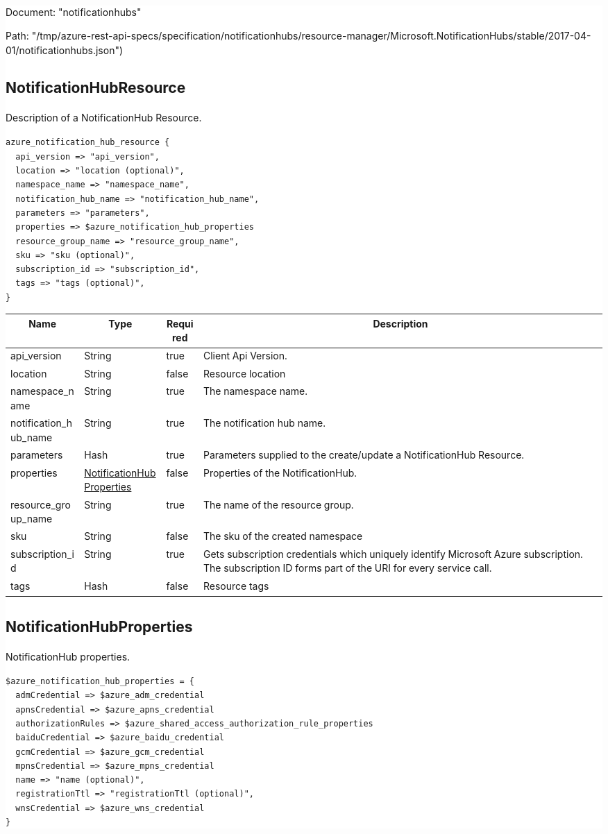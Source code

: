 Document: "notificationhubs"


Path: "/tmp/azure-rest-api-specs/specification/notificationhubs/resource-manager/Microsoft.NotificationHubs/stable/2017-04-01/notificationhubs.json")

## NotificationHubResource

Description of a NotificationHub Resource.

```puppet
azure_notification_hub_resource {
  api_version => "api_version",
  location => "location (optional)",
  namespace_name => "namespace_name",
  notification_hub_name => "notification_hub_name",
  parameters => "parameters",
  properties => $azure_notification_hub_properties
  resource_group_name => "resource_group_name",
  sku => "sku (optional)",
  subscription_id => "subscription_id",
  tags => "tags (optional)",
}
```

| Name        | Type           | Required       | Description       |
| ------------- | ------------- | ------------- | ------------- |
|api_version | String | true | Client Api Version. |
|location | String | false | Resource location |
|namespace_name | String | true | The namespace name. |
|notification_hub_name | String | true | The notification hub name. |
|parameters | Hash | true | Parameters supplied to the create/update a NotificationHub Resource. |
|properties | [NotificationHubProperties](#notificationhubproperties) | false | Properties of the NotificationHub. |
|resource_group_name | String | true | The name of the resource group. |
|sku | String | false | The sku of the created namespace |
|subscription_id | String | true | Gets subscription credentials which uniquely identify Microsoft Azure subscription. The subscription ID forms part of the URI for every service call. |
|tags | Hash | false | Resource tags |
        
## NotificationHubProperties

NotificationHub properties.

```puppet
$azure_notification_hub_properties = {
  admCredential => $azure_adm_credential
  apnsCredential => $azure_apns_credential
  authorizationRules => $azure_shared_access_authorization_rule_properties
  baiduCredential => $azure_baidu_credential
  gcmCredential => $azure_gcm_credential
  mpnsCredential => $azure_mpns_credential
  name => "name (optional)",
  registrationTtl => "registrationTtl (optional)",
  wnsCredential => $azure_wns_credential
}
```
